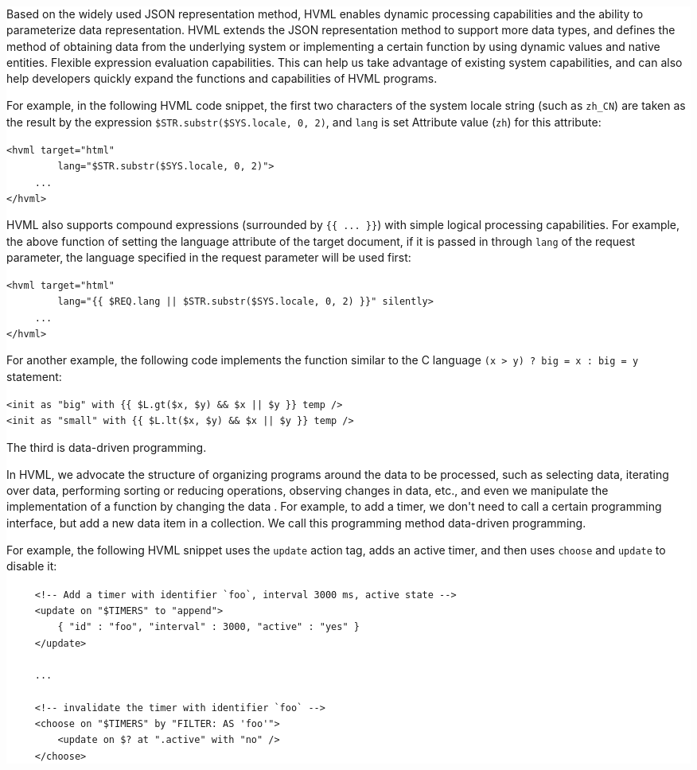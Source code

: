 Based on the widely used JSON representation method, HVML enables dynamic processing capabilities and the ability to parameterize data representation. HVML extends the JSON representation method to support more data types, and defines the method of obtaining data from the underlying system or implementing a certain function by using dynamic values and native entities. Flexible expression evaluation capabilities. This can help us take advantage of existing system capabilities, and can also help developers quickly expand the functions and capabilities of HVML programs.

For example, in the following HVML code snippet, the first two characters of the system locale string (such as `zh_CN`) are taken as the result by the expression `$STR.substr($SYS.locale, 0, 2)`, and `lang` is set Attribute value (`zh`) for this attribute:

```hvml
<hvml target="html"
         lang="$STR.substr($SYS.locale, 0, 2)">
     ...
</hvml>
```

HVML also supports compound expressions (surrounded by `{{ ... }}`) with simple logical processing capabilities. For example, the above function of setting the language attribute of the target document, if it is passed in through `lang` of the request parameter, the language specified in the request parameter will be used first:

```hvml
<hvml target="html"
         lang="{{ $REQ.lang || $STR.substr($SYS.locale, 0, 2) }}" silently>
     ...
</hvml>
```

For another example, the following code implements the function similar to the C language `(x > y) ? big = x : big = y` statement:

```hvml
<init as "big" with {{ $L.gt($x, $y) && $x || $y }} temp />
<init as "small" with {{ $L.lt($x, $y) && $x || $y }} temp />
```

The third is data-driven programming.

In HVML, we advocate the structure of organizing programs around the data to be processed, such as selecting data, iterating over data, performing sorting or reducing operations, observing changes in data, etc., and even we manipulate the implementation of a function by changing the data . For example, to add a timer, we don't need to call a certain programming interface, but add a new data item in a collection. We call this programming method data-driven programming.

For example, the following HVML snippet uses the `update` action tag, adds an active timer, and then uses `choose` and `update` to disable it:

```hvml
     <!-- Add a timer with identifier `foo`, interval 3000 ms, active state -->
     <update on "$TIMERS" to "append">
         { "id" : "foo", "interval" : 3000, "active" : "yes" }
     </update>

     ...

     <!-- invalidate the timer with identifier `foo` -->
     <choose on "$TIMERS" by "FILTER: AS 'foo'">
         <update on $? at ".active" with "no" />
     </choose>
```
